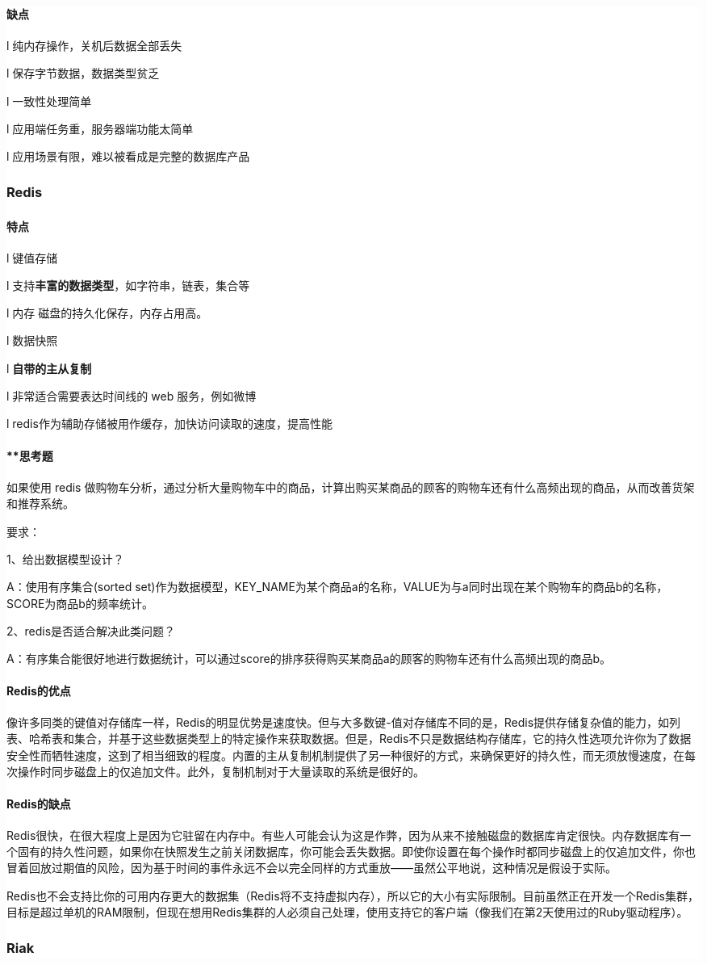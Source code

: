 #### 缺点

l 纯内存操作，关机后数据全部丢失

l 保存字节数据，数据类型贫乏

l 一致性处理简单

l 应用端任务重，服务器端功能太简单

l 应用场景有限，难以被看成是完整的数据库产品

### Redis

#### 特点

l 键值存储

l 支持**丰富的数据类型**，如字符串，链表，集合等

l 内存 磁盘的持久化保存，内存占用高。

l 数据快照

l **自带的主从复制**

l 非常适合需要表达时间线的 web 服务，例如微博

l redis作为辅助存储被用作缓存，加快访问读取的速度，提高性能

#### **思考题

如果使用 redis 做购物车分析，通过分析大量购物车中的商品，计算出购买某商品的顾客的购物车还有什么高频出现的商品，从而改善货架和推荐系统。

要求：

1、给出数据模型设计？

A：使用有序集合(sorted set)作为数据模型，KEY_NAME为某个商品a的名称，VALUE为与a同时出现在某个购物车的商品b的名称，SCORE为商品b的频率统计。

2、redis是否适合解决此类问题？

A：有序集合能很好地进行数据统计，可以通过score的排序获得购买某商品a的顾客的购物车还有什么高频出现的商品b。

#### Redis的优点

像许多同类的键值对存储库一样，Redis的明显优势是速度快。但与大多数键-值对存储库不同的是，Redis提供存储复杂值的能力，如列表、哈希表和集合，并基于这些数据类型上的特定操作来获取数据。但是，Redis不只是数据结构存储库，它的持久性选项允许你为了数据安全性而牺牲速度，这到了相当细致的程度。内置的主从复制机制提供了另一种很好的方式，来确保更好的持久性，而无须放慢速度，在每次操作时同步磁盘上的仅追加文件。此外，复制机制对于大量读取的系统是很好的。

#### Redis的缺点

Redis很快，在很大程度上是因为它驻留在内存中。有些人可能会认为这是作弊，因为从来不接触磁盘的数据库肯定很快。内存数据库有一个固有的持久性问题，如果你在快照发生之前关闭数据库，你可能会丢失数据。即使你设置在每个操作时都同步磁盘上的仅追加文件，你也冒着回放过期值的风险，因为基于时间的事件永远不会以完全同样的方式重放——虽然公平地说，这种情况是假设于实际。

Redis也不会支持比你的可用内存更大的数据集（Redis将不支持虚拟内存），所以它的大小有实际限制。目前虽然正在开发一个Redis集群，目标是超过单机的RAM限制，但现在想用Redis集群的人必须自己处理，使用支持它的客户端（像我们在第2天使用过的Ruby驱动程序）。

### Riak

